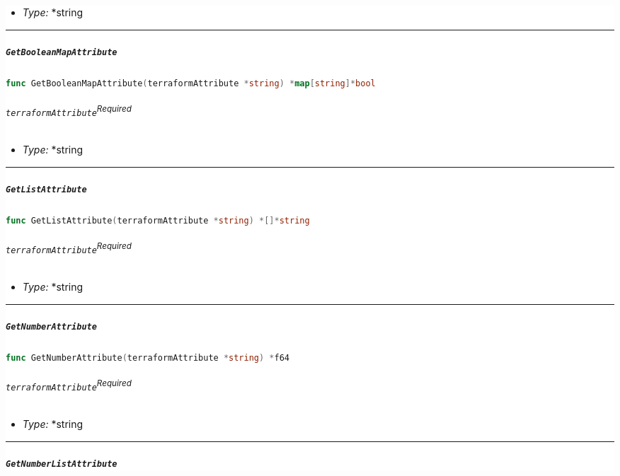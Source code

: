 - *Type:* *string

---

##### `GetBooleanMapAttribute` <a name="GetBooleanMapAttribute" id="@cdktf/provider-github.dataGithubOrganizationIpAllowList.DataGithubOrganizationIpAllowList.getBooleanMapAttribute"></a>

```go
func GetBooleanMapAttribute(terraformAttribute *string) *map[string]*bool
```

###### `terraformAttribute`<sup>Required</sup> <a name="terraformAttribute" id="@cdktf/provider-github.dataGithubOrganizationIpAllowList.DataGithubOrganizationIpAllowList.getBooleanMapAttribute.parameter.terraformAttribute"></a>

- *Type:* *string

---

##### `GetListAttribute` <a name="GetListAttribute" id="@cdktf/provider-github.dataGithubOrganizationIpAllowList.DataGithubOrganizationIpAllowList.getListAttribute"></a>

```go
func GetListAttribute(terraformAttribute *string) *[]*string
```

###### `terraformAttribute`<sup>Required</sup> <a name="terraformAttribute" id="@cdktf/provider-github.dataGithubOrganizationIpAllowList.DataGithubOrganizationIpAllowList.getListAttribute.parameter.terraformAttribute"></a>

- *Type:* *string

---

##### `GetNumberAttribute` <a name="GetNumberAttribute" id="@cdktf/provider-github.dataGithubOrganizationIpAllowList.DataGithubOrganizationIpAllowList.getNumberAttribute"></a>

```go
func GetNumberAttribute(terraformAttribute *string) *f64
```

###### `terraformAttribute`<sup>Required</sup> <a name="terraformAttribute" id="@cdktf/provider-github.dataGithubOrganizationIpAllowList.DataGithubOrganizationIpAllowList.getNumberAttribute.parameter.terraformAttribute"></a>

- *Type:* *string

---

##### `GetNumberListAttribute` <a name="GetNumberListAttribute" id="@cdktf/provider-github.dataGithubOrganizationIpAllowList.DataGithubOrganizationIpAllowList.getNumberListAttribute"></a>
